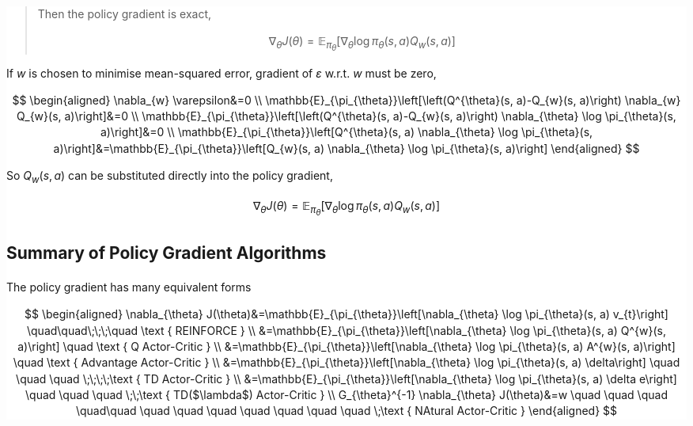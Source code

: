 > 
>Then the policy gradient is exact,
> 
>
> $$
> \nabla_{\theta} J(\theta)=\mathbb{E}_{\pi_{\theta}}\left[\nabla_{\theta} \log \pi_{\theta}(s, a) Q_{w}(s, a)\right]
> $$
> 



If $w$ is chosen to minimise mean-squared error, gradient of $\varepsilon$ w.r.t. $w$ must be zero,


$$
\begin{aligned}
\nabla_{w} \varepsilon&=0 \\
\mathbb{E}_{\pi_{\theta}}\left[\left(Q^{\theta}(s, a)-Q_{w}(s, a)\right) \nabla_{w} Q_{w}(s, a)\right]&=0 \\
\mathbb{E}_{\pi_{\theta}}\left[\left(Q^{\theta}(s, a)-Q_{w}(s, a)\right) \nabla_{\theta} \log \pi_{\theta}(s, a)\right]&=0 \\
\mathbb{E}_{\pi_{\theta}}\left[Q^{\theta}(s, a) \nabla_{\theta} \log \pi_{\theta}(s, a)\right]&=\mathbb{E}_{\pi_{\theta}}\left[Q_{w}(s, a) \nabla_{\theta} \log \pi_{\theta}(s, a)\right]
\end{aligned}
$$


So $Q_{w}(s, a)$ can be substituted directly into the policy gradient,


$$
\nabla_{\theta} J(\theta)=\mathbb{E}_{\pi_{\theta}}\left[\nabla_{\theta} \log \pi_{\theta}(s, a) Q_{w}(s, a)\right]
$$



## Summary of Policy Gradient Algorithms

The policy gradient has many equivalent forms


$$
\begin{aligned}
\nabla_{\theta} J(\theta)&=\mathbb{E}_{\pi_{\theta}}\left[\nabla_{\theta} \log \pi_{\theta}(s, a) v_{t}\right] \quad\quad\;\;\;\quad \text { REINFORCE }  \\
&=\mathbb{E}_{\pi_{\theta}}\left[\nabla_{\theta} \log \pi_{\theta}(s, a) Q^{w}(s, a)\right] \quad \text { Q Actor-Critic } \\
&=\mathbb{E}_{\pi_{\theta}}\left[\nabla_{\theta} \log \pi_{\theta}(s, a) A^{w}(s, a)\right] \quad \text { Advantage Actor-Critic } \\
&=\mathbb{E}_{\pi_{\theta}}\left[\nabla_{\theta} \log \pi_{\theta}(s, a) \delta\right] \quad \quad \quad \;\;\;\;\text { TD Actor-Critic } \\
&=\mathbb{E}_{\pi_{\theta}}\left[\nabla_{\theta} \log \pi_{\theta}(s, a) \delta e\right] \quad \quad \quad \;\;\text { TD($\lambda$) Actor-Critic } 
\\
G_{\theta}^{-1} \nabla_{\theta} J(\theta)&=w \quad \quad \quad \quad\quad \quad \quad \quad \quad \quad \quad  \quad \;\text { NAtural Actor-Critic } 
\end{aligned}
$$
